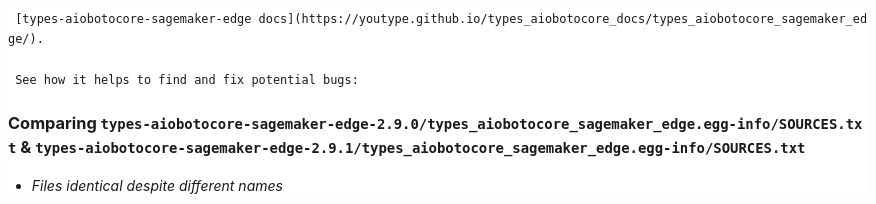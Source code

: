 ```diff
 [types-aiobotocore-sagemaker-edge docs](https://youtype.github.io/types_aiobotocore_docs/types_aiobotocore_sagemaker_edge/).
 
 See how it helps to find and fix potential bugs:
```

### Comparing `types-aiobotocore-sagemaker-edge-2.9.0/types_aiobotocore_sagemaker_edge.egg-info/SOURCES.txt` & `types-aiobotocore-sagemaker-edge-2.9.1/types_aiobotocore_sagemaker_edge.egg-info/SOURCES.txt`

 * *Files identical despite different names*

